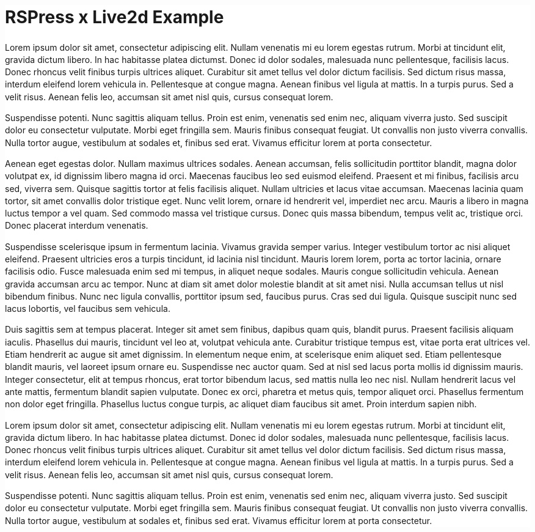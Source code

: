 # RSPress x Live2d Example

Lorem ipsum dolor sit amet, consectetur adipiscing elit. Nullam venenatis mi eu lorem egestas rutrum. Morbi at tincidunt elit, gravida dictum libero. In hac habitasse platea dictumst. Donec id dolor sodales, malesuada nunc pellentesque, facilisis lacus. Donec rhoncus velit finibus turpis ultrices aliquet. Curabitur sit amet tellus vel dolor dictum facilisis. Sed dictum risus massa, interdum eleifend lorem vehicula in. Pellentesque at congue magna. Aenean finibus vel ligula at mattis. In a turpis purus. Sed a velit risus. Aenean felis leo, accumsan sit amet nisl quis, cursus consequat lorem.

Suspendisse potenti. Nunc sagittis aliquam tellus. Proin est enim, venenatis sed enim nec, aliquam viverra justo. Sed suscipit dolor eu consectetur vulputate. Morbi eget fringilla sem. Mauris finibus consequat feugiat. Ut convallis non justo viverra convallis. Nulla tortor augue, vestibulum at sodales et, finibus sed erat. Vivamus efficitur lorem at porta consectetur.

Aenean eget egestas dolor. Nullam maximus ultrices sodales. Aenean accumsan, felis sollicitudin porttitor blandit, magna dolor volutpat ex, id dignissim libero magna id orci. Maecenas faucibus leo sed euismod eleifend. Praesent et mi finibus, facilisis arcu sed, viverra sem. Quisque sagittis tortor at felis facilisis aliquet. Nullam ultricies et lacus vitae accumsan. Maecenas lacinia quam tortor, sit amet convallis dolor tristique eget. Nunc velit lorem, ornare id hendrerit vel, imperdiet nec arcu. Mauris a libero in magna luctus tempor a vel quam. Sed commodo massa vel tristique cursus. Donec quis massa bibendum, tempus velit ac, tristique orci. Donec placerat interdum venenatis.

Suspendisse scelerisque ipsum in fermentum lacinia. Vivamus gravida semper varius. Integer vestibulum tortor ac nisi aliquet eleifend. Praesent ultricies eros a turpis tincidunt, id lacinia nisl tincidunt. Mauris lorem lorem, porta ac tortor lacinia, ornare facilisis odio. Fusce malesuada enim sed mi tempus, in aliquet neque sodales. Mauris congue sollicitudin vehicula. Aenean gravida accumsan arcu ac tempor. Nunc at diam sit amet dolor molestie blandit at sit amet nisi. Nulla accumsan tellus ut nisl bibendum finibus. Nunc nec ligula convallis, porttitor ipsum sed, faucibus purus. Cras sed dui ligula. Quisque suscipit nunc sed lacus lobortis, vel faucibus sem vehicula.

Duis sagittis sem at tempus placerat. Integer sit amet sem finibus, dapibus quam quis, blandit purus. Praesent facilisis aliquam iaculis. Phasellus dui mauris, tincidunt vel leo at, volutpat vehicula ante. Curabitur tristique tempus est, vitae porta erat ultrices vel. Etiam hendrerit ac augue sit amet dignissim. In elementum neque enim, at scelerisque enim aliquet sed. Etiam pellentesque blandit mauris, vel laoreet ipsum ornare eu. Suspendisse nec auctor quam. Sed at nisl sed lacus porta mollis id dignissim mauris. Integer consectetur, elit at tempus rhoncus, erat tortor bibendum lacus, sed mattis nulla leo nec nisl. Nullam hendrerit lacus vel ante mattis, fermentum blandit sapien vulputate. Donec ex orci, pharetra et metus quis, tempor aliquet orci. Phasellus fermentum non dolor eget fringilla. Phasellus luctus congue turpis, ac aliquet diam faucibus sit amet. Proin interdum sapien nibh.

Lorem ipsum dolor sit amet, consectetur adipiscing elit. Nullam venenatis mi eu lorem egestas rutrum. Morbi at tincidunt elit, gravida dictum libero. In hac habitasse platea dictumst. Donec id dolor sodales, malesuada nunc pellentesque, facilisis lacus. Donec rhoncus velit finibus turpis ultrices aliquet. Curabitur sit amet tellus vel dolor dictum facilisis. Sed dictum risus massa, interdum eleifend lorem vehicula in. Pellentesque at congue magna. Aenean finibus vel ligula at mattis. In a turpis purus. Sed a velit risus. Aenean felis leo, accumsan sit amet nisl quis, cursus consequat lorem.

Suspendisse potenti. Nunc sagittis aliquam tellus. Proin est enim, venenatis sed enim nec, aliquam viverra justo. Sed suscipit dolor eu consectetur vulputate. Morbi eget fringilla sem. Mauris finibus consequat feugiat. Ut convallis non justo viverra convallis. Nulla tortor augue, vestibulum at sodales et, finibus sed erat. Vivamus efficitur lorem at porta consectetur.
